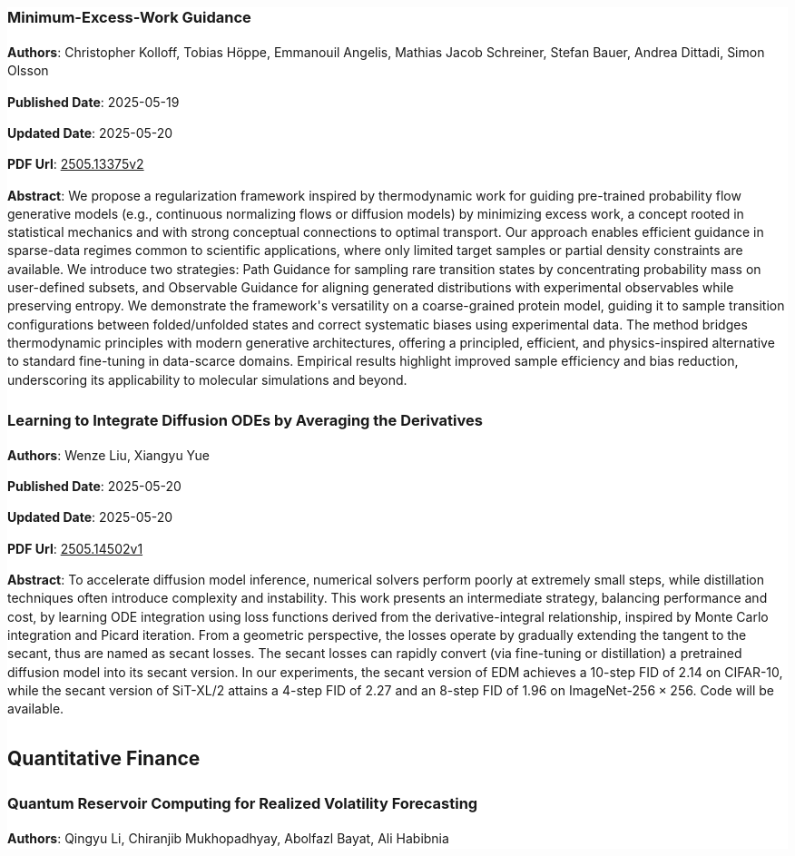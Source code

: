 
### Minimum-Excess-Work Guidance
**Authors**: Christopher Kolloff, Tobias Höppe, Emmanouil Angelis, Mathias Jacob Schreiner, Stefan Bauer, Andrea Dittadi, Simon Olsson

**Published Date**: 2025-05-19

**Updated Date**: 2025-05-20

**PDF Url**: [2505.13375v2](http://arxiv.org/pdf/2505.13375v2)

**Abstract**: We propose a regularization framework inspired by thermodynamic work for
guiding pre-trained probability flow generative models (e.g., continuous
normalizing flows or diffusion models) by minimizing excess work, a concept
rooted in statistical mechanics and with strong conceptual connections to
optimal transport. Our approach enables efficient guidance in sparse-data
regimes common to scientific applications, where only limited target samples or
partial density constraints are available. We introduce two strategies: Path
Guidance for sampling rare transition states by concentrating probability mass
on user-defined subsets, and Observable Guidance for aligning generated
distributions with experimental observables while preserving entropy. We
demonstrate the framework's versatility on a coarse-grained protein model,
guiding it to sample transition configurations between folded/unfolded states
and correct systematic biases using experimental data. The method bridges
thermodynamic principles with modern generative architectures, offering a
principled, efficient, and physics-inspired alternative to standard fine-tuning
in data-scarce domains. Empirical results highlight improved sample efficiency
and bias reduction, underscoring its applicability to molecular simulations and
beyond.


### Learning to Integrate Diffusion ODEs by Averaging the Derivatives
**Authors**: Wenze Liu, Xiangyu Yue

**Published Date**: 2025-05-20

**Updated Date**: 2025-05-20

**PDF Url**: [2505.14502v1](http://arxiv.org/pdf/2505.14502v1)

**Abstract**: To accelerate diffusion model inference, numerical solvers perform poorly at
extremely small steps, while distillation techniques often introduce complexity
and instability. This work presents an intermediate strategy, balancing
performance and cost, by learning ODE integration using loss functions derived
from the derivative-integral relationship, inspired by Monte Carlo integration
and Picard iteration. From a geometric perspective, the losses operate by
gradually extending the tangent to the secant, thus are named as secant losses.
The secant losses can rapidly convert (via fine-tuning or distillation) a
pretrained diffusion model into its secant version. In our experiments, the
secant version of EDM achieves a $10$-step FID of $2.14$ on CIFAR-10, while the
secant version of SiT-XL/2 attains a $4$-step FID of $2.27$ and an $8$-step FID
of $1.96$ on ImageNet-$256\times256$. Code will be available.


## Quantitative Finance
### Quantum Reservoir Computing for Realized Volatility Forecasting
**Authors**: Qingyu Li, Chiranjib Mukhopadhyay, Abolfazl Bayat, Ali Habibnia
